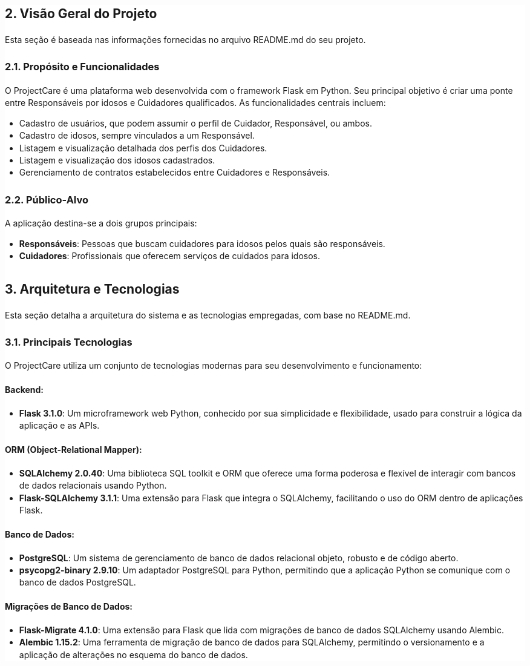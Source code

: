 ## **2. Visão Geral do Projeto**

Esta seção é baseada nas informações fornecidas no arquivo README.md do seu projeto.

### 2.1. Propósito e Funcionalidades

O ProjectCare é uma plataforma web desenvolvida com o framework Flask em Python. Seu principal objetivo é criar uma ponte entre Responsáveis por idosos e Cuidadores qualificados. As funcionalidades centrais incluem:

- Cadastro de usuários, que podem assumir o perfil de Cuidador, Responsável, ou ambos.
- Cadastro de idosos, sempre vinculados a um Responsável.
- Listagem e visualização detalhada dos perfis dos Cuidadores.
- Listagem e visualização dos idosos cadastrados.
- Gerenciamento de contratos estabelecidos entre Cuidadores e Responsáveis.

### 2.2. Público-Alvo

A aplicação destina-se a dois grupos principais:

- **Responsáveis**: Pessoas que buscam cuidadores para idosos pelos quais são responsáveis.
- **Cuidadores**: Profissionais que oferecem serviços de cuidados para idosos.
## **3. Arquitetura e Tecnologias**

Esta seção detalha a arquitetura do sistema e as tecnologias empregadas, com base no README.md.

### 3.1. Principais Tecnologias

O ProjectCare utiliza um conjunto de tecnologias modernas para seu desenvolvimento e funcionamento:

#### **Backend:**
- **Flask 3.1.0**: Um microframework web Python, conhecido por sua simplicidade e flexibilidade, usado para construir a lógica da aplicação e as APIs.

#### **ORM (Object-Relational Mapper):**
- **SQLAlchemy 2.0.40**: Uma biblioteca SQL toolkit e ORM que oferece uma forma poderosa e flexível de interagir com bancos de dados relacionais usando Python.
- **Flask-SQLAlchemy 3.1.1**: Uma extensão para Flask que integra o SQLAlchemy, facilitando o uso do ORM dentro de aplicações Flask.

#### **Banco de Dados:**
- **PostgreSQL**: Um sistema de gerenciamento de banco de dados relacional objeto, robusto e de código aberto.
- **psycopg2-binary 2.9.10**: Um adaptador PostgreSQL para Python, permitindo que a aplicação Python se comunique com o banco de dados PostgreSQL.

#### **Migrações de Banco de Dados:**
- **Flask-Migrate 4.1.0**: Uma extensão para Flask que lida com migrações de banco de dados SQLAlchemy usando Alembic.
- **Alembic 1.15.2**: Uma ferramenta de migração de banco de dados para SQLAlchemy, permitindo o versionamento e a aplicação de alterações no esquema do banco de dados.
